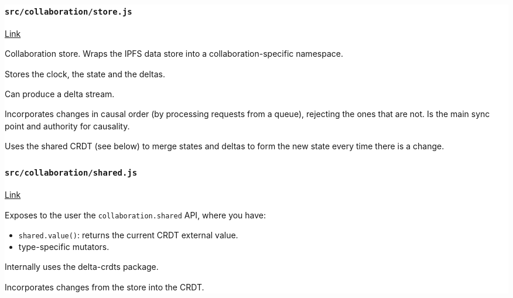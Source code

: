 ### `src/collaboration/store.js`

[Link](https://github.com/ipfs-shipyard/peer-base/blob/master/src/collaboration/store.js)

Collaboration store. Wraps the IPFS data store into a collaboration-specific namespace.

Stores the clock, the state and the deltas.

Can produce a delta stream.

Incorporates changes in causal order (by processing requests from a queue), rejecting the ones that are not. Is the main sync point and authority for causality.

Uses the shared CRDT (see below) to merge states and deltas to form the new state every time there is a change.

### `src/collaboration/shared.js`

[Link](https://github.com/ipfs-shipyard/peer-base/blob/master/src/collaboration/shared.js)

Exposes to the user the `collaboration.shared` API, where you have:

* `shared.value()`: returns the current CRDT external value.
* type-specific mutators.

Internally uses the delta-crdts package.

Incorporates changes from the store into the CRDT.
